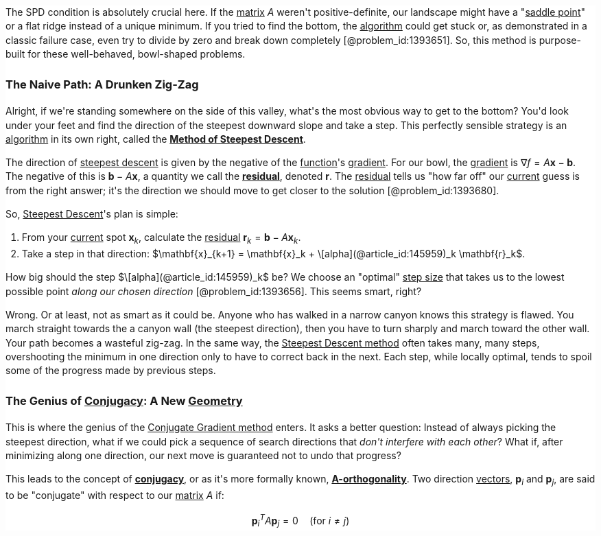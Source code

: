 The SPD condition is absolutely crucial here. If the [matrix](@article_id:202118) $A$ weren't positive-definite, our landscape might have a "[saddle point](@article_id:142082)" or a flat ridge instead of a unique minimum. If you tried to find the bottom, the [algorithm](@article_id:267625) could get stuck or, as demonstrated in a classic failure case, even try to divide by zero and break down completely [@problem_id:1393651]. So, this method is purpose-built for these well-behaved, bowl-shaped problems.

### The Naive Path: A Drunken Zig-Zag

Alright, if we're standing somewhere on the side of this valley, what's the most obvious way to get to the bottom? You'd look under your feet and find the direction of the steepest downward slope and take a step. This perfectly sensible strategy is an [algorithm](@article_id:267625) in its own right, called the **[Method of Steepest Descent](@article_id:147107)**.

The direction of [steepest descent](@article_id:141364) is given by the negative of the [function](@article_id:141001)'s [gradient](@article_id:136051). For our bowl, the [gradient](@article_id:136051) is $\nabla f = A\mathbf{x} - \mathbf{b}$. The negative of this is $\mathbf{b} - A\mathbf{x}$, a quantity we call the **[residual](@article_id:202749)**, denoted $\mathbf{r}$. The [residual](@article_id:202749) tells us "how far off" our [current](@article_id:270029) guess is from the right answer; it's the direction we should move to get closer to the solution [@problem_id:1393680].

So, [Steepest Descent](@article_id:141364)'s plan is simple:
1.  From your [current](@article_id:270029) spot $\mathbf{x}_k$, calculate the [residual](@article_id:202749) $\mathbf{r}_k = \mathbf{b} - A\mathbf{x}_k$.
2.  Take a step in that direction: $\mathbf{x}_{k+1} = \mathbf{x}_k + \[alpha](@article_id:145959)_k \mathbf{r}_k$.

How big should the step $\[alpha](@article_id:145959)_k$ be? We choose an "optimal" [step size](@article_id:163435) that takes us to the lowest possible point *along our chosen direction* [@problem_id:1393656]. This seems smart, right?

Wrong. Or at least, not as smart as it could be. Anyone who has walked in a narrow canyon knows this strategy is flawed. You march straight towards the a canyon wall (the steepest direction), then you have to turn sharply and march toward the other wall. Your path becomes a wasteful zig-zag. In the same way, the [Steepest Descent method](@article_id:139954) often takes many, many steps, overshooting the minimum in one direction only to have to correct back in the next. Each step, while locally optimal, tends to spoil some of the progress made by previous steps.

### The Genius of [Conjugacy](@article_id:151260): A New [Geometry](@article_id:199231)

This is where the genius of the [Conjugate Gradient method](@article_id:142942) enters. It asks a better question: Instead of always picking the steepest direction, what if we could pick a sequence of search directions that *don't interfere with each other*? What if, after minimizing along one direction, our next move is guaranteed not to undo that progress?

This leads to the concept of **[conjugacy](@article_id:151260)**, or as it's more formally known, **[A-orthogonality](@article_id:138725)**. Two direction [vectors](@article_id:190854), $\mathbf{p}_i$ and $\mathbf{p}_j$, are said to be "conjugate" with respect to our [matrix](@article_id:202118) $A$ if:

$$
\mathbf{p}_i^T A \mathbf{p}_j = 0 \quad (\text{for } i \neq j)
$$
